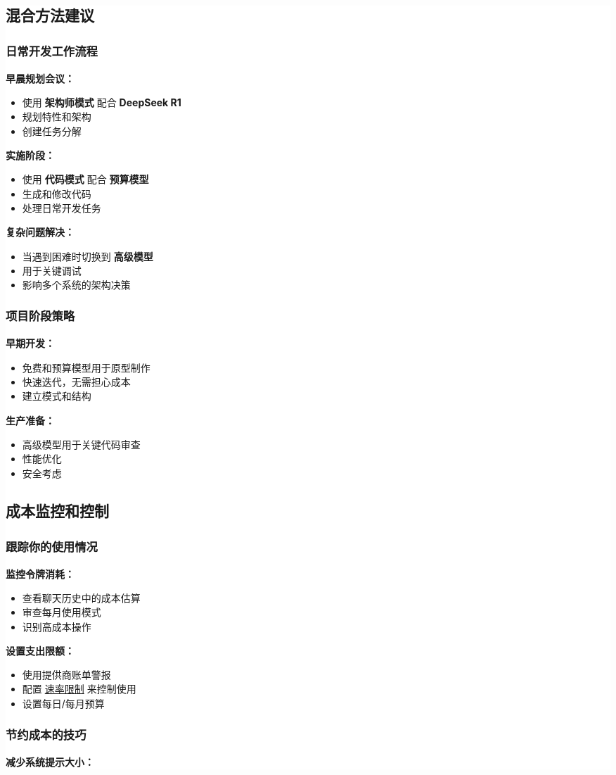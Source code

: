 ## 混合方法建议

### 日常开发工作流程

**早晨规划会议：**

- 使用 **架构师模式** 配合 **DeepSeek R1**
- 规划特性和架构
- 创建任务分解

**实施阶段：**

- 使用 **代码模式** 配合 **预算模型**
- 生成和修改代码
- 处理日常开发任务

**复杂问题解决：**

- 当遇到困难时切换到 **高级模型**
- 用于关键调试
- 影响多个系统的架构决策

### 项目阶段策略

**早期开发：**

- 免费和预算模型用于原型制作
- 快速迭代，无需担心成本
- 建立模式和结构

**生产准备：**

- 高级模型用于关键代码审查
- 性能优化
- 安全考虑

## 成本监控和控制

### 跟踪你的使用情况

**监控令牌消耗：**

- 查看聊天历史中的成本估算
- 审查每月使用模式
- 识别高成本操作

**设置支出限额：**

- 使用提供商账单警报
- 配置 [速率限制](/advanced-usage/rate-limits-costs) 来控制使用
- 设置每日/每月预算

### 节约成本的技巧

**减少系统提示大小：**
